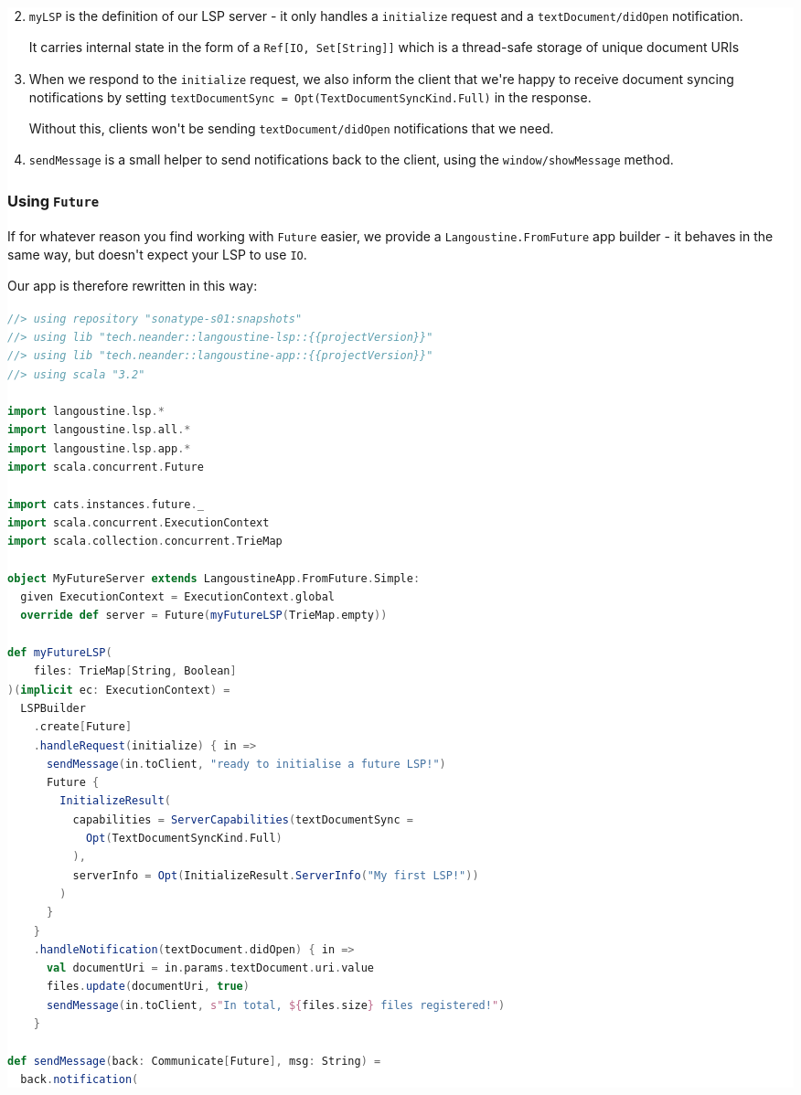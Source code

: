 2. `myLSP` is the definition of our LSP server - it only handles a `initialize` request and a 
   `textDocument/didOpen` notification.

   It carries internal state in the form of a `Ref[IO, Set[String]]` which is a thread-safe 
   storage of unique document URIs

3. When we respond to the `initialize` request, we also inform the client that 
   we're happy to receive document syncing notifications by setting `textDocumentSync = Opt(TextDocumentSyncKind.Full)`
   in the response.

   Without this, clients won't be sending `textDocument/didOpen` notifications that we need.

4. `sendMessage` is a small helper to send notifications back to the client, using the `window/showMessage` method.

### Using `Future`

If for whatever reason you find working with `Future` easier, we provide a `Langoustine.FromFuture` app builder - it behaves in the same way, but doesn't expect your LSP to 
use `IO`. 

Our app is therefore rewritten in this way:

```scala 
//> using repository "sonatype-s01:snapshots"
//> using lib "tech.neander::langoustine-lsp::{{projectVersion}}"
//> using lib "tech.neander::langoustine-app::{{projectVersion}}"
//> using scala "3.2"

import langoustine.lsp.*
import langoustine.lsp.all.*
import langoustine.lsp.app.*
import scala.concurrent.Future

import cats.instances.future._
import scala.concurrent.ExecutionContext
import scala.collection.concurrent.TrieMap

object MyFutureServer extends LangoustineApp.FromFuture.Simple:
  given ExecutionContext = ExecutionContext.global
  override def server = Future(myFutureLSP(TrieMap.empty))

def myFutureLSP(
    files: TrieMap[String, Boolean]
)(implicit ec: ExecutionContext) =
  LSPBuilder
    .create[Future]
    .handleRequest(initialize) { in =>
      sendMessage(in.toClient, "ready to initialise a future LSP!")
      Future {
        InitializeResult(
          capabilities = ServerCapabilities(textDocumentSync =
            Opt(TextDocumentSyncKind.Full)
          ),
          serverInfo = Opt(InitializeResult.ServerInfo("My first LSP!"))
        )
      }
    }
    .handleNotification(textDocument.didOpen) { in =>
      val documentUri = in.params.textDocument.uri.value
      files.update(documentUri, true)
      sendMessage(in.toClient, s"In total, ${files.size} files registered!")
    }

def sendMessage(back: Communicate[Future], msg: String) =
  back.notification(
```